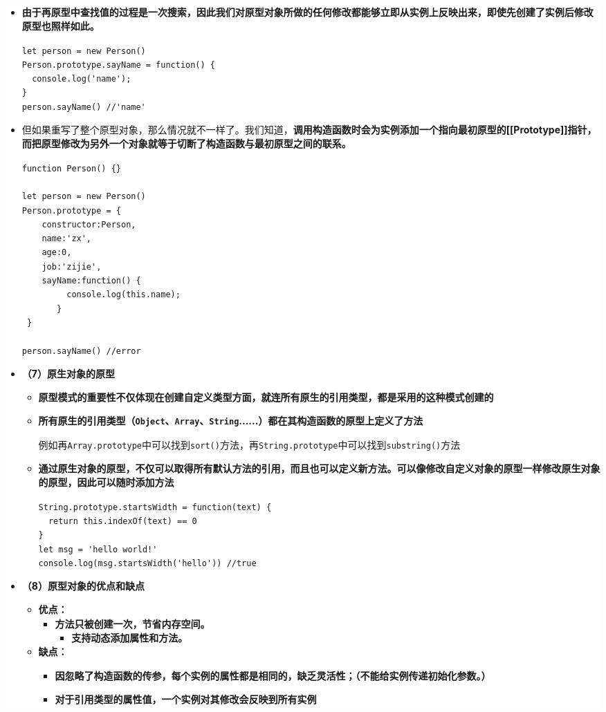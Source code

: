   - **由于再原型中查找值的过程是一次搜索，因此我们对原型对象所做的任何修改都能够立即从实例上反映出来，即使先创建了实例后修改原型也照样如此。**

    ```
    let person = new Person()
    Person.prototype.sayName = function() {
      console.log('name');
    }
    person.sayName() //'name'
    ```

  - 但如果重写了整个原型对象，那么情况就不一样了。我们知道，**调用构造函数时会为实例添加一个指向最初原型的[[Prototype]]指针，而把原型修改为另外一个对象就等于切断了构造函数与最初原型之间的联系。**

    ```
    function Person() {}
    
    let person = new Person()
    Person.prototype = {
        constructor:Person,
        name:'zx',
        age:0,
        job:'zijie',
        sayName:function() {
             console.log(this.name);
           }
     } 
    
    person.sayName() //error
    ```

    

- **（7）原生对象的原型**

  - **原型模式的重要性不仅体现在创建自定义类型方面，就连所有原生的引用类型，都是采用的这种模式创建的**

  - **所有原生的引用类型（`Object`、`Array`、`String`......）都在其构造函数的原型上定义了方法**

    例如再`Array.prototype`中可以找到`sort()`方法，再`String.prototype`中可以找到`substring()`方法

  - **通过原生对象的原型，不仅可以取得所有默认方法的引用，而且也可以定义新方法。可以像修改自定义对象的原型一样修改原生对象的原型，因此可以随时添加方法**

    ```
    String.prototype.startsWidth = function(text) {
      return this.indexOf(text) == 0
    }
    let msg = 'hello world!'
    console.log(msg.startsWidth('hello')) //true
    ```

- **（8）原型对象的优点和缺点**
  - **优点：**
    - **方法只被创建一次，节省内存空间。**
      - **支持动态添加属性和方法。**
  - **缺点：**
     - **因忽略了构造函数的传参，每个实例的属性都是相同的，缺乏灵活性；（不能给实例传递初始化参数。）**

      - **对于引用类型的属性值，一个实例对其修改会反映到所有实例**
